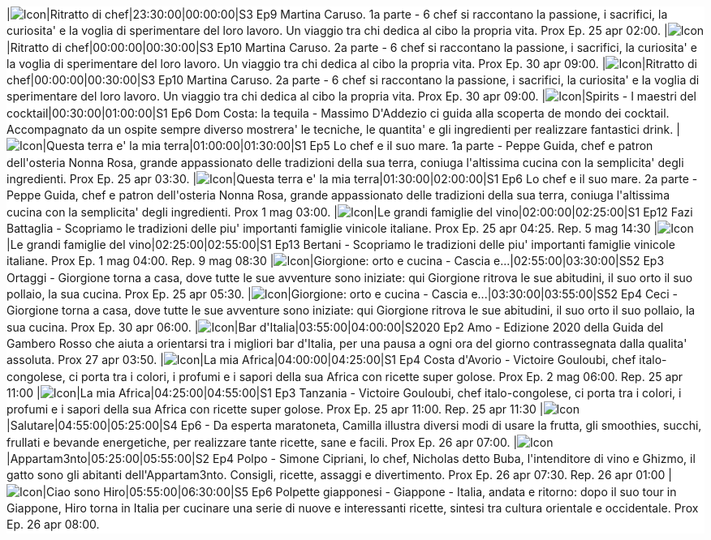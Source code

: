 |![Icon](https://guidatv.sky.it/uuid/6dea20c5-6dc0-4919-ad59-63eaca22e5d6/cover?md5ChecksumParam=8d0e6cb22640b0ada54455715216bc84)|Ritratto di chef|23:30:00|00:00:00|S3 Ep9 Martina Caruso. 1a parte - 6 chef si raccontano la passione, i sacrifici, la curiosita&#039; e la voglia di sperimentare del loro lavoro. Un viaggio tra chi dedica al cibo la propria vita. Prox Ep. 25 apr 02:00.
|![Icon](https://guidatv.sky.it/uuid/6dea20c5-6dc0-4919-ad59-63eaca22e5d6/cover?md5ChecksumParam=8d0e6cb22640b0ada54455715216bc84)|Ritratto di chef|00:00:00|00:30:00|S3 Ep10 Martina Caruso. 2a parte - 6 chef si raccontano la passione, i sacrifici, la curiosita&#039; e la voglia di sperimentare del loro lavoro. Un viaggio tra chi dedica al cibo la propria vita. Prox Ep. 30 apr 09:00.
|![Icon](https://guidatv.sky.it/uuid/6dea20c5-6dc0-4919-ad59-63eaca22e5d6/cover?md5ChecksumParam=8d0e6cb22640b0ada54455715216bc84)|Ritratto di chef|00:00:00|00:30:00|S3 Ep10 Martina Caruso. 2a parte - 6 chef si raccontano la passione, i sacrifici, la curiosita&#039; e la voglia di sperimentare del loro lavoro. Un viaggio tra chi dedica al cibo la propria vita. Prox Ep. 30 apr 09:00.
|![Icon](https://guidatv.sky.it/uuid/0b8235f7-4217-4109-875e-02f42d8a277b/cover?md5ChecksumParam=1a283beec9585706ef7110e1eff2bca3)|Spirits - I maestri del cocktail|00:30:00|01:00:00|S1 Ep6 Dom Costa: la tequila - Massimo D&#039;Addezio ci guida alla scoperta de mondo dei cocktail. Accompagnato da un ospite sempre diverso mostrera&#039; le tecniche, le quantita&#039; e gli ingredienti per realizzare fantastici drink.
|![Icon](https://guidatv.sky.it/uuid/ec36a758-6689-4550-a796-56bf7ed2dff8/cover?md5ChecksumParam=1901a57743ebd1b0e6a0495d14188f42)|Questa terra e&#039; la mia terra|01:00:00|01:30:00|S1 Ep5 Lo chef e il suo mare. 1a parte - Peppe Guida, chef e patron dell&#039;osteria Nonna Rosa, grande appassionato delle tradizioni della sua terra, coniuga l&#039;altissima cucina con la semplicita&#039; degli ingredienti. Prox Ep. 25 apr 03:30.
|![Icon](https://guidatv.sky.it/uuid/eb34938c-d9be-490e-94e0-b6e0cbea421a/cover?md5ChecksumParam=1901a57743ebd1b0e6a0495d14188f42)|Questa terra e&#039; la mia terra|01:30:00|02:00:00|S1 Ep6 Lo chef e il suo mare. 2a parte - Peppe Guida, chef e patron dell&#039;osteria Nonna Rosa, grande appassionato delle tradizioni della sua terra, coniuga l&#039;altissima cucina con la semplicita&#039; degli ingredienti. Prox 1 mag 03:00.
|![Icon](https://guidatv.sky.it/uuid/66f00b40-c5ef-40d5-91f6-89ee85538360/cover?md5ChecksumParam=532b5d95609fa12cd42682f83289c725)|Le grandi famiglie del vino|02:00:00|02:25:00|S1 Ep12 Fazi Battaglia - Scopriamo le tradizioni delle piu&#039; importanti famiglie vinicole italiane. Prox Ep. 25 apr 04:25. Rep. 5 mag 14:30
|![Icon](https://guidatv.sky.it/uuid/50335ffa-f4f8-4a81-abea-2ee5d9e3ff04/cover?md5ChecksumParam=532b5d95609fa12cd42682f83289c725)|Le grandi famiglie del vino|02:25:00|02:55:00|S1 Ep13 Bertani - Scopriamo le tradizioni delle piu&#039; importanti famiglie vinicole italiane. Prox Ep. 1 mag 04:00. Rep. 9 mag 08:30
|![Icon](https://guidatv.sky.it/uuid/26dfffe1-0582-499e-8964-34dae05e5022/cover?md5ChecksumParam=19205a5ec3be66e379a22f5d59067be9)|Giorgione: orto e cucina - Cascia e...|02:55:00|03:30:00|S52 Ep3 Ortaggi - Giorgione torna a casa, dove tutte le sue avventure sono iniziate: qui Giorgione ritrova le sue abitudini, il suo orto il suo pollaio, la sua cucina. Prox Ep. 25 apr 05:30.
|![Icon](https://guidatv.sky.it/uuid/47172a00-ef91-4909-9db6-760c482dbbc1/cover?md5ChecksumParam=19205a5ec3be66e379a22f5d59067be9)|Giorgione: orto e cucina - Cascia e...|03:30:00|03:55:00|S52 Ep4 Ceci - Giorgione torna a casa, dove tutte le sue avventure sono iniziate: qui Giorgione ritrova le sue abitudini, il suo orto il suo pollaio, la sua cucina. Prox Ep. 30 apr 06:00.
|![Icon](https://guidatv.sky.it/uuid/e00f766d-e54c-4a97-92ee-8b46e27ce419/cover?md5ChecksumParam=2ce4615898cc0e3d8de8c0d64184bd7e)|Bar d&#039;Italia|03:55:00|04:00:00|S2020 Ep2 Amo - Edizione 2020 della Guida del Gambero Rosso che aiuta a orientarsi tra i migliori bar d&#039;Italia, per una pausa a ogni ora del giorno contrassegnata dalla qualita&#039; assoluta. Prox 27 apr 03:50.
|![Icon](https://guidatv.sky.it/uuid/intrattenimento_cover_oiOcEGjG-.png)|La mia Africa|04:00:00|04:25:00|S1 Ep4 Costa d&#039;Avorio - Victoire Gouloubi, chef italo-congolese, ci porta tra i colori, i profumi e i sapori della sua Africa con ricette super golose. Prox Ep. 2 mag 06:00. Rep. 25 apr 11:00
|![Icon](https://guidatv.sky.it/uuid/intrattenimento_cover_oiOcEGjG-.png)|La mia Africa|04:25:00|04:55:00|S1 Ep3 Tanzania - Victoire Gouloubi, chef italo-congolese, ci porta tra i colori, i profumi e i sapori della sua Africa con ricette super golose. Prox Ep. 25 apr 11:00. Rep. 25 apr 11:30
|![Icon](https://guidatv.sky.it/uuid/aaf2aa57-dcfc-4601-9302-1cea3fd3a29e/cover?md5ChecksumParam=0594acbe35fc8a3dea61103201f735c7)|Salutare|04:55:00|05:25:00|S4 Ep6 - Da esperta maratoneta, Camilla illustra diversi modi di usare la frutta, gli smoothies, succhi, frullati e bevande energetiche, per realizzare tante ricette, sane e facili. Prox Ep. 26 apr 07:00.
|![Icon](https://guidatv.sky.it/uuid/6b9f575b-a990-4b23-94e0-fadfddee3607/cover?md5ChecksumParam=bef5f19d603b37682bd8e92acd40e4ee)|Appartam3nto|05:25:00|05:55:00|S2 Ep4 Polpo - Simone Cipriani, lo chef, Nicholas detto Buba, l&#039;intenditore di vino e Ghizmo, il gatto sono gli abitanti dell&#039;Appartam3nto. Consigli, ricette, assaggi e divertimento. Prox Ep. 26 apr 07:30. Rep. 26 apr 01:00
|![Icon](https://guidatv.sky.it/uuid/277d2b36-9c56-4170-a2fa-a7f5dcd5cef9/cover?md5ChecksumParam=ddb64651b693cbed5ca62d21e99191fd)|Ciao sono Hiro|05:55:00|06:30:00|S5 Ep6 Polpette giapponesi - Giappone - Italia, andata e ritorno: dopo il suo tour in Giappone, Hiro torna in Italia per cucinare una serie di nuove e interessanti ricette, sintesi tra cultura orientale e occidentale. Prox Ep. 26 apr 08:00.